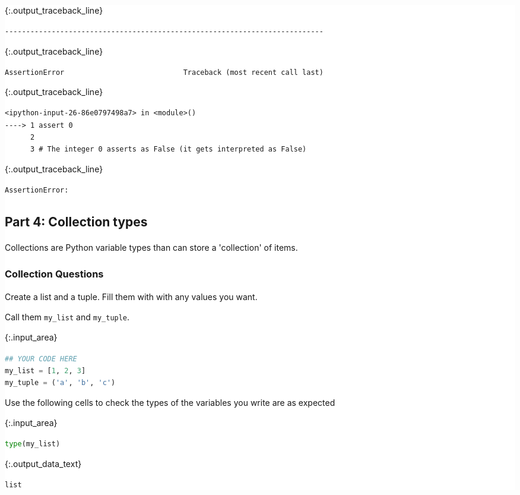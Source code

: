 

{:.output_traceback_line}
```
---------------------------------------------------------------------------
```

{:.output_traceback_line}
```
AssertionError                            Traceback (most recent call last)
```

{:.output_traceback_line}
```
<ipython-input-26-86e0797498a7> in <module>()
----> 1 assert 0
      2 
      3 # The integer 0 asserts as False (it gets interpreted as False)

```

{:.output_traceback_line}
```
AssertionError: 
```


## Part 4: Collection types

Collections are Python variable types than can store a 'collection' of items.

### Collection Questions

Create a list and a tuple. Fill them with with any values you want. 

Call them `my_list` and `my_tuple`.



{:.input_area}
```python
## YOUR CODE HERE
my_list = [1, 2, 3]
my_tuple = ('a', 'b', 'c')
```


Use the following cells to check the types of the variables you write are as expected



{:.input_area}
```python
type(my_list)
```





{:.output_data_text}
```
list
```
